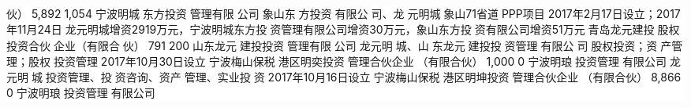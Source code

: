 伙）
5,892
1,054
宁波明城
东方投资
管理有限
公司
象山东
方投资
有限公
司、龙
元明城
象山71省道
PPP项目
2017年2月17日设立；2017年11月24日
龙元明城增资2919万元，宁波明城东方投
资管理有限公司增资30万元，象山东方投
资有限公司增资51万元
青岛龙元建投
股权投资合伙
企业（有限合
伙）
791
200
山东龙元
建投投资
管理有限
公司
龙元明
城、山
东龙元
建投投
资管理
有限公
司
股权投资；资
产管理；股权
投资管理
2017年10月30日设立
宁波梅山保税
港区明奕投资
管理合伙企业
（有限合伙）
1,000
0
宁波明琅
投资管理
有限公司
龙元明
城
投资管理、投
资咨询、资产
管理、实业投
资
2017年10月16日设立
宁波梅山保税
港区明坤投资
管理合伙企业
（有限合伙）
8,866
0
宁波明琅
投资管理
有限公司